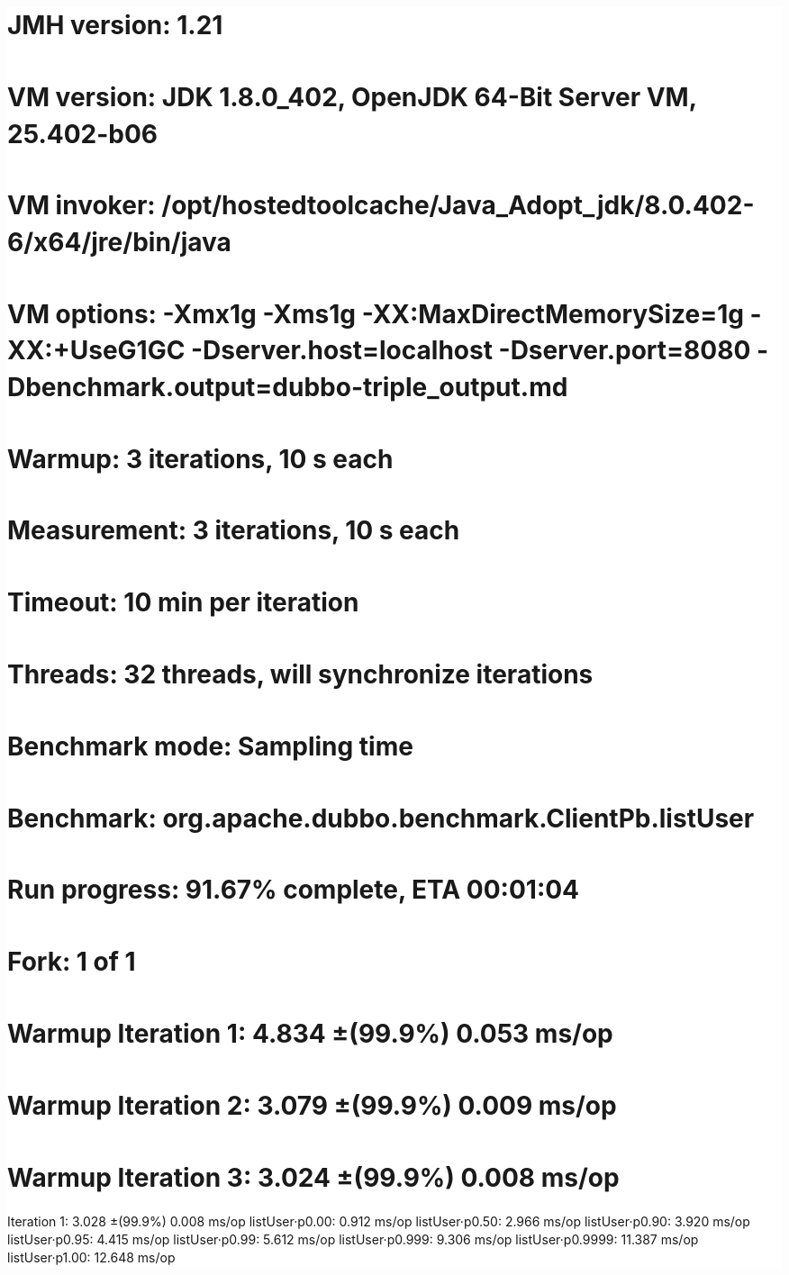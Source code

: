 
# JMH version: 1.21
# VM version: JDK 1.8.0_402, OpenJDK 64-Bit Server VM, 25.402-b06
# VM invoker: /opt/hostedtoolcache/Java_Adopt_jdk/8.0.402-6/x64/jre/bin/java
# VM options: -Xmx1g -Xms1g -XX:MaxDirectMemorySize=1g -XX:+UseG1GC -Dserver.host=localhost -Dserver.port=8080 -Dbenchmark.output=dubbo-triple_output.md
# Warmup: 3 iterations, 10 s each
# Measurement: 3 iterations, 10 s each
# Timeout: 10 min per iteration
# Threads: 32 threads, will synchronize iterations
# Benchmark mode: Sampling time
# Benchmark: org.apache.dubbo.benchmark.ClientPb.listUser

# Run progress: 91.67% complete, ETA 00:01:04
# Fork: 1 of 1
# Warmup Iteration   1: 4.834 ±(99.9%) 0.053 ms/op
# Warmup Iteration   2: 3.079 ±(99.9%) 0.009 ms/op
# Warmup Iteration   3: 3.024 ±(99.9%) 0.008 ms/op
Iteration   1: 3.028 ±(99.9%) 0.008 ms/op
                 listUser·p0.00:   0.912 ms/op
                 listUser·p0.50:   2.966 ms/op
                 listUser·p0.90:   3.920 ms/op
                 listUser·p0.95:   4.415 ms/op
                 listUser·p0.99:   5.612 ms/op
                 listUser·p0.999:  9.306 ms/op
                 listUser·p0.9999: 11.387 ms/op
                 listUser·p1.00:   12.648 ms/op
